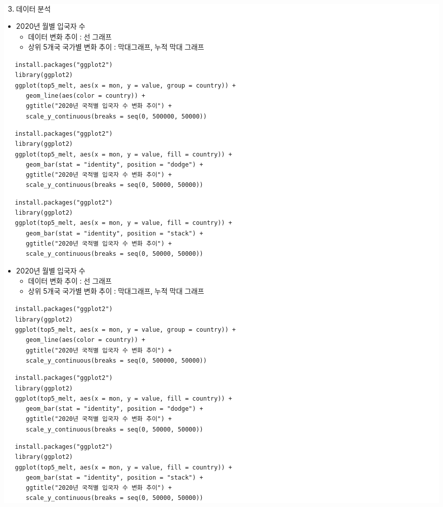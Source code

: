 3. 데이터 분석
- 2020년 월별 입국자 수 
  - 데이터 변화 추이             : 선 그래프
  - 상위 5개국 국가별 변화 추이  : 막대그래프, 누적 막대 그래프
  
``` # 2020년 월별 입국자 수 - 선 그래프
   install.packages("ggplot2")
   library(ggplot2)
   ggplot(top5_melt, aes(x = mon, y = value, group = country)) + 
      geom_line(aes(color = country)) +
      ggtitle("2020년 국적별 입국자 수 변화 추이") +
      scale_y_continuous(breaks = seq(0, 500000, 50000))
```

``` # 2020년 월별 입국자 수 - 막대 그래프
   install.packages("ggplot2")
   library(ggplot2)
   ggplot(top5_melt, aes(x = mon, y = value, fill = country)) + 
      geom_bar(stat = "identity", position = "dodge") +
      ggtitle("2020년 국적별 입국자 수 변화 추이") +
      scale_y_continuous(breaks = seq(0, 50000, 50000))
```

``` # 2020년 월별 입국자 수 - 누적 그래프
   install.packages("ggplot2")
   library(ggplot2)
   ggplot(top5_melt, aes(x = mon, y = value, fill = country)) + 
      geom_bar(stat = "identity", position = "stack") +
      ggtitle("2020년 국적별 입국자 수 변화 추이") +
      scale_y_continuous(breaks = seq(0, 50000, 50000))
```
- 2020년 월별 입국자 수 
  - 데이터 변화 추이             : 선 그래프
  - 상위 5개국 국가별 변화 추이  : 막대그래프, 누적 막대 그래프
  
``` # 2020년 월별 입국자 수 - 선 그래프
   install.packages("ggplot2")
   library(ggplot2)
   ggplot(top5_melt, aes(x = mon, y = value, group = country)) + 
      geom_line(aes(color = country)) +
      ggtitle("2020년 국적별 입국자 수 변화 추이") +
      scale_y_continuous(breaks = seq(0, 500000, 50000))
```

``` # 2020년 월별 입국자 수 - 막대 그래프
   install.packages("ggplot2")
   library(ggplot2)
   ggplot(top5_melt, aes(x = mon, y = value, fill = country)) + 
      geom_bar(stat = "identity", position = "dodge") +
      ggtitle("2020년 국적별 입국자 수 변화 추이") +
      scale_y_continuous(breaks = seq(0, 50000, 50000))
```

``` # 2020년 월별 입국자 수 - 누적 그래프
   install.packages("ggplot2")
   library(ggplot2)
   ggplot(top5_melt, aes(x = mon, y = value, fill = country)) + 
      geom_bar(stat = "identity", position = "stack") +
      ggtitle("2020년 국적별 입국자 수 변화 추이") +
      scale_y_continuous(breaks = seq(0, 50000, 50000))
```
